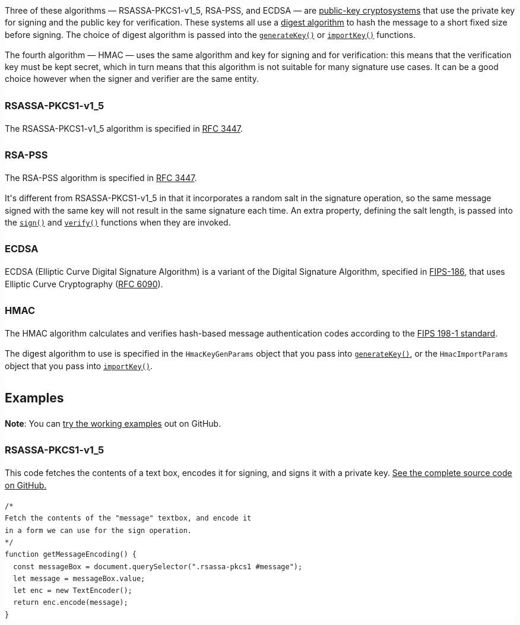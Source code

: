 Three of these algorithms — RSASSA-PKCS1-v1\_5, RSA-PSS, and ECDSA — are [public-key cryptosystems](https://developer.mozilla.org/en-US/docs/Glossary/Public-key_cryptography) that use the private key for signing and the public key for verification. These systems all use a [digest algorithm](digest#supported_algorithms) to hash the message to a short fixed size before signing. The choice of digest algorithm is passed into the [`generateKey()`](generatekey) or [`importKey()`](importkey) functions.

The fourth algorithm — HMAC — uses the same algorithm and key for signing and for verification: this means that the verification key must be kept secret, which in turn means that this algorithm is not suitable for many signature use cases. It can be a good choice however when the signer and verifier are the same entity.

### RSASSA-PKCS1-v1\_5

The RSASSA-PKCS1-v1\_5 algorithm is specified in [RFC 3447](https://datatracker.ietf.org/doc/html/rfc3447).

### RSA-PSS

The RSA-PSS algorithm is specified in [RFC 3447](https://datatracker.ietf.org/doc/html/rfc3447).

It's different from RSASSA-PKCS1-v1\_5 in that it incorporates a random salt in the signature operation, so the same message signed with the same key will not result in the same signature each time. An extra property, defining the salt length, is passed into the [`sign()`](sign) and [`verify()`](verify) functions when they are invoked.

### ECDSA

ECDSA (Elliptic Curve Digital Signature Algorithm) is a variant of the Digital Signature Algorithm, specified in [FIPS-186](https://nvlpubs.nist.gov/nistpubs/FIPS/NIST.FIPS.186-4.pdf), that uses Elliptic Curve Cryptography ([RFC 6090](https://datatracker.ietf.org/doc/html/rfc6090)).

### HMAC

The HMAC algorithm calculates and verifies hash-based message authentication codes according to the [FIPS 198-1 standard](https://csrc.nist.gov/csrc/media/publications/fips/198/1/final/documents/fips-198-1_final.pdf).

The digest algorithm to use is specified in the `HmacKeyGenParams` object that you pass into [`generateKey()`](generatekey), or the `HmacImportParams` object that you pass into [`importKey()`](importkey).

Examples
--------

**Note**: You can [try the working examples](https://mdn.github.io/dom-examples/web-crypto/sign-verify/index.html) out on GitHub.

### RSASSA-PKCS1-v1\_5

This code fetches the contents of a text box, encodes it for signing, and signs it with a private key. [See the complete source code on GitHub.](https://github.com/mdn/dom-examples/blob/master/web-crypto/sign-verify/rsassa-pkcs1.js)

    /*
    Fetch the contents of the "message" textbox, and encode it
    in a form we can use for the sign operation.
    */
    function getMessageEncoding() {
      const messageBox = document.querySelector(".rsassa-pkcs1 #message");
      let message = messageBox.value;
      let enc = new TextEncoder();
      return enc.encode(message);
    }
